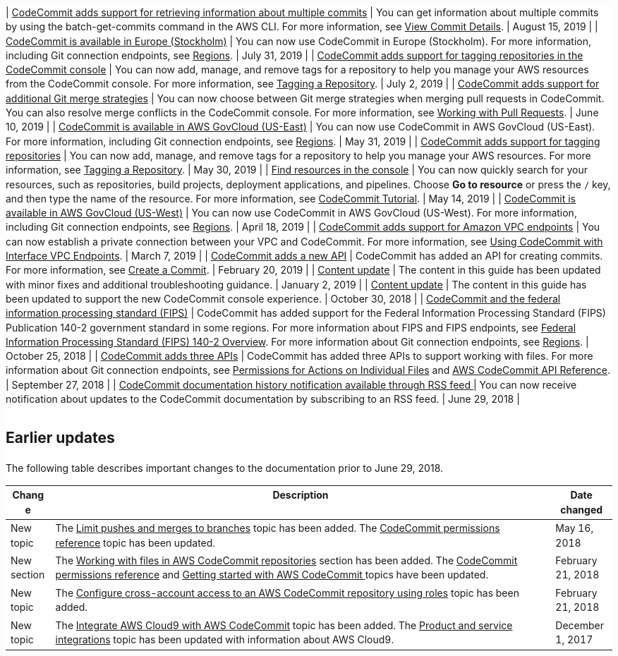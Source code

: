 | [CodeCommit adds support for retrieving information about multiple commits](#history) | You can get information about multiple commits by using the batch\-get\-commits command in the AWS CLI\. For more information, see [View Commit Details](https://docs.aws.amazon.com/codecommit/latest/userguide/how-to-view-commit-details.html#how-to-view-commit-details-cli-batch-get-commits)\. | August 15, 2019 | 
| [CodeCommit is available in Europe \(Stockholm\)](#history) | You can now use CodeCommit in Europe \(Stockholm\)\. For more information, including Git connection endpoints, see [Regions](https://docs.aws.amazon.com/codecommit/latest/userguide/regions.html)\. | July 31, 2019 | 
| [CodeCommit adds support for tagging repositories in the CodeCommit console](#history) | You can now add, manage, and remove tags for a repository to help you manage your AWS resources from the CodeCommit console\. For more information, see [Tagging a Repository](https://docs.aws.amazon.com/codecommit/latest/userguide/how-to-tag-repository.html)\. | July 2, 2019 | 
| [CodeCommit adds support for additional Git merge strategies](#history) | You can now choose between Git merge strategies when merging pull requests in CodeCommit\. You can also resolve merge conflicts in the CodeCommit console\. For more information, see [Working with Pull Requests](url-acc-user;pull-requests.html)\. | June 10, 2019 | 
| [CodeCommit is available in AWS GovCloud \(US\-East\)](#history) | You can now use CodeCommit in AWS GovCloud \(US\-East\)\. For more information, including Git connection endpoints, see [Regions](https://docs.aws.amazon.com/codecommit/latest/userguide/regions.html)\. | May 31, 2019 | 
| [CodeCommit adds support for tagging repositories](#history) | You can now add, manage, and remove tags for a repository to help you manage your AWS resources\. For more information, see [Tagging a Repository](https://docs.aws.amazon.com/codecommit/latest/userguide/how-to-tag-repository.html)\. | May 30, 2019 | 
| [Find resources in the console](#history) | You can now quickly search for your resources, such as repositories, build projects, deployment applications, and pipelines\. Choose **Go to resource** or press the `/` key, and then type the name of the resource\. For more information, see [CodeCommit Tutorial](https://docs.aws.amazon.com/codecommit/latest/userguide/getting-started-cc.html)\. | May 14, 2019 | 
| [CodeCommit is available in AWS GovCloud \(US\-West\)](#history) | You can now use CodeCommit in AWS GovCloud \(US\-West\)\. For more information, including Git connection endpoints, see [Regions](https://docs.aws.amazon.com/codecommit/latest/userguide/regions.html)\. | April 18, 2019 | 
| [CodeCommit adds support for Amazon VPC endpoints](#history) | You can now establish a private connection between your VPC and CodeCommit\. For more information, see [Using CodeCommit with Interface VPC Endpoints](url-acc-user;codecommit-and-interface-VPC.html)\. | March 7, 2019 | 
| [CodeCommit adds a new API](#history) | CodeCommit has added an API for creating commits\. For more information, see [Create a Commit](https://docs.aws.amazon.com/codecommit/latest/userguide/how-to-create-commit.html#how-to-create-commit-cli)\. | February 20, 2019 | 
| [Content update](#history) | The content in this guide has been updated with minor fixes and additional troubleshooting guidance\. | January 2, 2019 | 
| [Content update](#history) | The content in this guide has been updated to support the new CodeCommit console experience\. | October 30, 2018 | 
| [CodeCommit and the federal information processing standard \(FIPS\)](#history) | CodeCommit has added support for the Federal Information Processing Standard \(FIPS\) Publication 140\-2 government standard in some regions\. For more information about FIPS and FIPS endpoints, see [Federal Information Processing Standard \(FIPS\) 140\-2 Overview](https://aws.amazon.com/compliance/fips/)\. For more information about Git connection endpoints, see [Regions](https://docs.aws.amazon.com/codecommit/latest/userguide/regions.html)\. | October 25, 2018 | 
| [CodeCommit adds three APIs](#history) | CodeCommit has added three APIs to support working with files\. For more information about Git connection endpoints, see [Permissions for Actions on Individual Files](https://docs.aws.amazon.com/codecommit/latest/userguide/auth-and-access-control-permissions-reference.html#aa-files) and [AWS CodeCommit API Reference](https://docs.aws.amazon.com/codecommit/latest/APIReference/)\. | September 27, 2018 | 
| [CodeCommit documentation history notification available through RSS feed ](#history) | You can now receive notification about updates to the CodeCommit documentation by subscribing to an RSS feed\. | June 29, 2018 | 

## Earlier updates<a name="history-archive"></a>

The following table describes important changes to the documentation prior to June 29, 2018\.


| Change | Description | Date changed | 
| --- | --- | --- | 
| New topic | The [Limit pushes and merges to branches](how-to-conditional-branch.md) topic has been added\. The [CodeCommit permissions reference](auth-and-access-control-permissions-reference.md) topic has been updated\.  | May 16, 2018 | 
| New section | The [Working with files in AWS CodeCommit repositories](files.md) section has been added\. The [CodeCommit permissions reference](auth-and-access-control-permissions-reference.md) and [Getting started with AWS CodeCommit ](getting-started-cc.md) topics have been updated\.  | February 21, 2018 | 
| New topic | The [Configure cross\-account access to an AWS CodeCommit repository using roles](cross-account.md) topic has been added\. | February 21, 2018 | 
| New topic | The [Integrate AWS Cloud9 with AWS CodeCommit](setting-up-ide-c9.md) topic has been added\. The [Product and service integrations](integrations.md) topic has been updated with information about AWS Cloud9\.  | December 1, 2017 | 